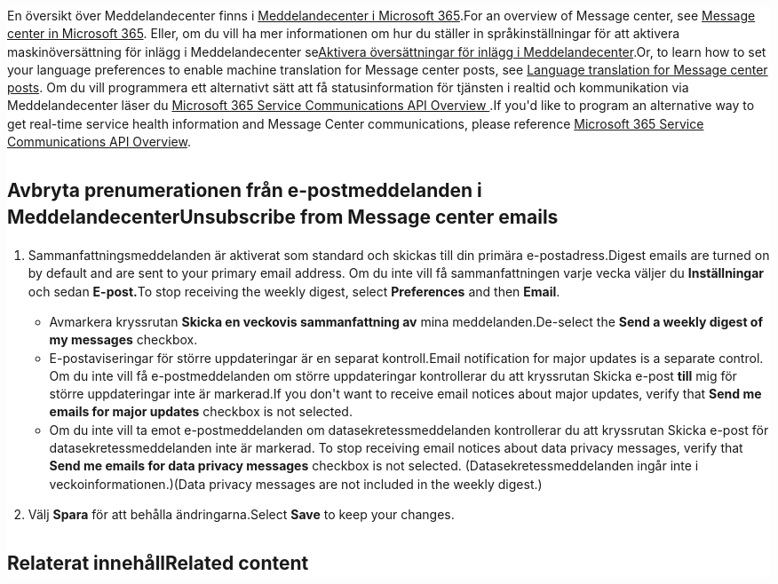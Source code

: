 <span data-ttu-id="f73c2-326">En översikt över Meddelandecenter finns i [Meddelandecenter i Microsoft 365](message-center.md).</span><span class="sxs-lookup"><span data-stu-id="f73c2-326">For an overview of Message center, see [Message center in Microsoft 365](message-center.md).</span></span> <span data-ttu-id="f73c2-327">Eller, om du vill ha mer informationen om hur du ställer in språkinställningar för att aktivera maskinöversättning för inlägg i Meddelandecenter se[Aktivera översättningar för inlägg i Meddelandecenter](language-translation-for-message-center-posts.md).</span><span class="sxs-lookup"><span data-stu-id="f73c2-327">Or, to learn how to set your language preferences to enable machine translation for Message center posts, see [Language translation for Message center posts](language-translation-for-message-center-posts.md).</span></span> <span data-ttu-id="f73c2-328">Om du vill programmera ett alternativt sätt att få statusinformation för tjänsten i realtid och kommunikation via Meddelandecenter läser du [Microsoft 365 Service Communications API Overview ](/previous-versions/office/developer/o365-enterprise-developers/jj984343(v=office.15)).</span><span class="sxs-lookup"><span data-stu-id="f73c2-328">If you'd like to program an alternative way to get real-time service health information and Message Center communications, please reference [Microsoft 365 Service Communications API Overview](/previous-versions/office/developer/o365-enterprise-developers/jj984343(v=office.15)).</span></span>

## <a name="unsubscribe-from-message-center-emails"></a><span data-ttu-id="f73c2-329">Avbryta prenumerationen från e-postmeddelanden i Meddelandecenter</span><span class="sxs-lookup"><span data-stu-id="f73c2-329">Unsubscribe from Message center emails</span></span>

1. <span data-ttu-id="f73c2-330">Sammanfattningsmeddelanden är aktiverat som standard och skickas till din primära e-postadress.</span><span class="sxs-lookup"><span data-stu-id="f73c2-330">Digest emails are turned on by default and are sent to your primary email address.</span></span> <span data-ttu-id="f73c2-331">Om du inte vill få sammanfattningen varje vecka väljer du **Inställningar** och sedan **E-post.**</span><span class="sxs-lookup"><span data-stu-id="f73c2-331">To stop receiving the weekly digest, select **Preferences** and then **Email**.</span></span>
    - <span data-ttu-id="f73c2-332">Avmarkera kryssrutan **Skicka en veckovis sammanfattning av** mina meddelanden.</span><span class="sxs-lookup"><span data-stu-id="f73c2-332">De-select the **Send a weekly digest of my messages** checkbox.</span></span>
    - <span data-ttu-id="f73c2-333">E-postaviseringar för större uppdateringar är en separat kontroll.</span><span class="sxs-lookup"><span data-stu-id="f73c2-333">Email notification for major updates is a separate control.</span></span> <span data-ttu-id="f73c2-334">Om du inte vill få e-postmeddelanden om större uppdateringar kontrollerar du att kryssrutan Skicka e-post **till** mig för större uppdateringar inte är markerad.</span><span class="sxs-lookup"><span data-stu-id="f73c2-334">If you don't want to receive email notices about major updates, verify that **Send me emails for major updates** checkbox is not selected.</span></span>
    -   <span data-ttu-id="f73c2-335">Om du inte vill ta emot e-postmeddelanden om datasekretessmeddelanden kontrollerar du att kryssrutan Skicka e-post för datasekretessmeddelanden inte är markerad. </span><span class="sxs-lookup"><span data-stu-id="f73c2-335">To stop receiving email notices about data privacy messages, verify that **Send me emails for data privacy messages** checkbox is not selected.</span></span>  <span data-ttu-id="f73c2-336">(Datasekretessmeddelanden ingår inte i veckoinformationen.)</span><span class="sxs-lookup"><span data-stu-id="f73c2-336">(Data privacy messages are not included in the weekly digest.)</span></span>

2. <span data-ttu-id="f73c2-337">Välj **Spara** för att behålla ändringarna.</span><span class="sxs-lookup"><span data-stu-id="f73c2-337">Select **Save** to keep your changes.</span></span><br/>

## <a name="related-content"></a><span data-ttu-id="f73c2-338">Relaterat innehåll</span><span class="sxs-lookup"><span data-stu-id="f73c2-338">Related content</span></span>
